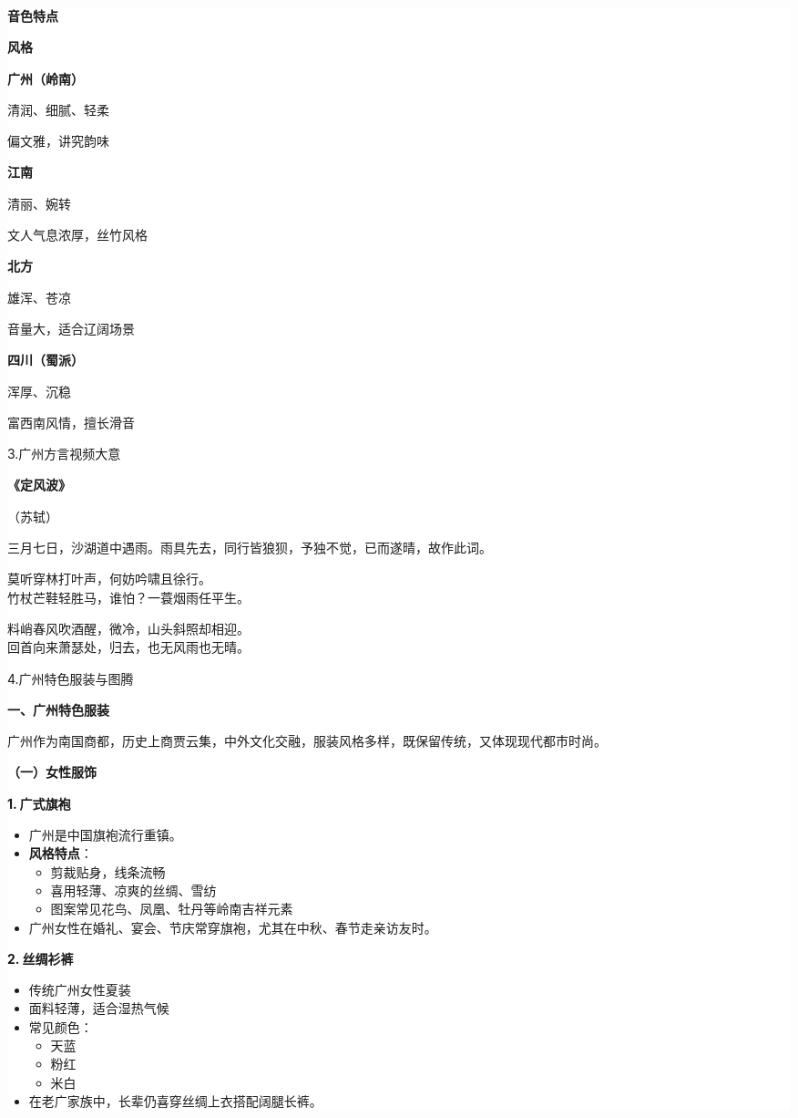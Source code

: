 **音色特点**

**风格**

**广州（岭南）**

清润、细腻、轻柔

偏文雅，讲究韵味

**江南**

清丽、婉转

文人气息浓厚，丝竹风格

**北方**

雄浑、苍凉

音量大，适合辽阔场景

**四川（蜀派）**

浑厚、沉稳

富西南风情，擅长滑音

3.广州方言视频大意

**《定风波》**

（苏轼）

三月七日，沙湖道中遇雨。雨具先去，同行皆狼狈，予独不觉，已而遂晴，故作此词。

莫听穿林打叶声，何妨吟啸且徐行。  
竹杖芒鞋轻胜马，谁怕？一蓑烟雨任平生。

料峭春风吹酒醒，微冷，山头斜照却相迎。  
回首向来萧瑟处，归去，也无风雨也无晴。

4.广州特色服装与图腾

**一、广州特色服装**

广州作为南国商都，历史上商贾云集，中外文化交融，服装风格多样，既保留传统，又体现现代都市时尚。

**（一）女性服饰**

**1\. 广式旗袍**

*   广州是中国旗袍流行重镇。
*   **风格特点**：
    *   剪裁贴身，线条流畅
    *   喜用轻薄、凉爽的丝绸、雪纺
    *   图案常见花鸟、凤凰、牡丹等岭南吉祥元素
*   广州女性在婚礼、宴会、节庆常穿旗袍，尤其在中秋、春节走亲访友时。

**2\. 丝绸衫裤**

*   传统广州女性夏装
*   面料轻薄，适合湿热气候
*   常见颜色：
    *   天蓝
    *   粉红
    *   米白
*   在老广家族中，长辈仍喜穿丝绸上衣搭配阔腿长裤。

